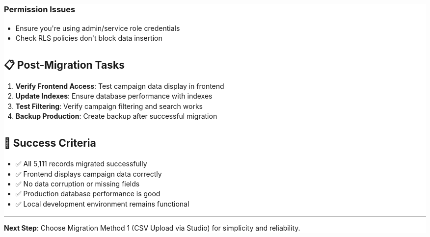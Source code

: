 ### **Permission Issues**
- Ensure you're using admin/service role credentials
- Check RLS policies don't block data insertion

## 📋 **Post-Migration Tasks**

1. **Verify Frontend Access**: Test campaign data display in frontend
2. **Update Indexes**: Ensure database performance with indexes
3. **Test Filtering**: Verify campaign filtering and search works
4. **Backup Production**: Create backup after successful migration

## 🎯 **Success Criteria**

- ✅ All 5,111 records migrated successfully
- ✅ Frontend displays campaign data correctly  
- ✅ No data corruption or missing fields
- ✅ Production database performance is good
- ✅ Local development environment remains functional

---

**Next Step**: Choose Migration Method 1 (CSV Upload via Studio) for simplicity and reliability.
